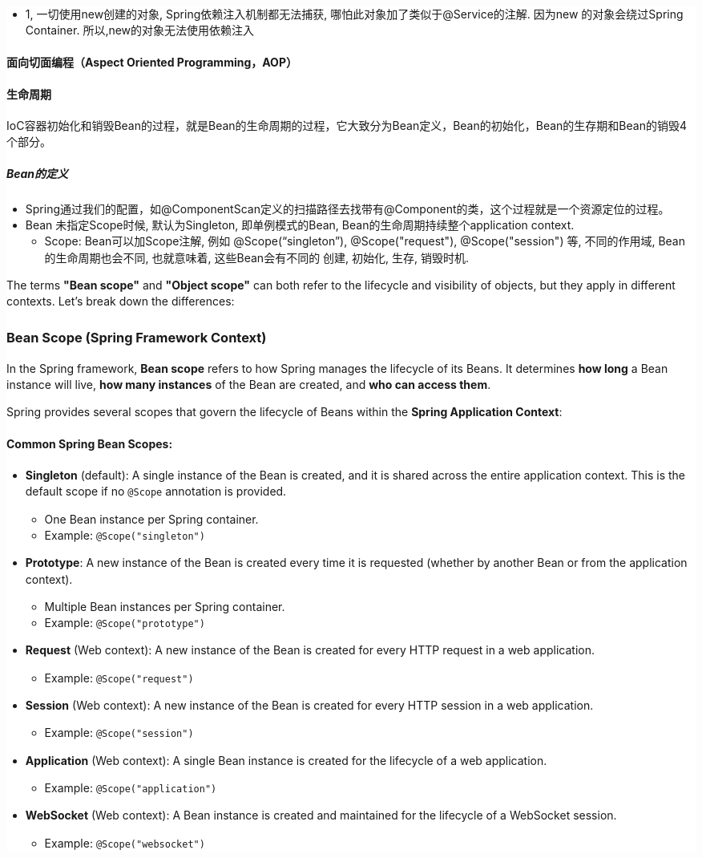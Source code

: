 - 1, 一切使用new创建的对象, Spring依赖注入机制都无法捕获, 哪怕此对象加了类似于@Service的注解. 因为new 的对象会绕过Spring Container. 所以,new的对象无法使用依赖注入



#### 面向切面编程（Aspect Oriented Programming，AOP）

#### 生命周期

IoC容器初始化和销毁Bean的过程，就是Bean的生命周期的过程，它大致分为Bean定义，Bean的初始化，Bean的生存期和Bean的销毁4个部分。

##### Bean的定义

- Spring通过我们的配置，如@ComponentScan定义的扫描路径去找带有@Component的类，这个过程就是一个资源定位的过程。
- Bean 未指定Scope时候, 默认为Singleton, 即单例模式的Bean, Bean的生命周期持续整个application context.
  - Scope: Bean可以加Scope注解, 例如 @Scope(“singleton”), @Scope("request"), @Scope("session") 等, 不同的作用域, Bean的生命周期也会不同, 也就意味着, 这些Bean会有不同的 创建, 初始化, 生存, 销毁时机.



The terms **"Bean scope"** and **"Object scope"** can both refer to the lifecycle and visibility of objects, but they apply in different contexts. Let’s break down the differences:

### **Bean Scope (Spring Framework Context)**
In the Spring framework, **Bean scope** refers to how Spring manages the lifecycle of its Beans. It determines **how long** a Bean instance will live, **how many instances** of the Bean are created, and **who can access them**.

Spring provides several scopes that govern the lifecycle of Beans within the **Spring Application Context**:

#### Common Spring Bean Scopes:
- **Singleton** (default): A single instance of the Bean is created, and it is shared across the entire application context. This is the default scope if no `@Scope` annotation is provided.
    - One Bean instance per Spring container.
    - Example: `@Scope("singleton")`
  
- **Prototype**: A new instance of the Bean is created every time it is requested (whether by another Bean or from the application context).
    - Multiple Bean instances per Spring container.
    - Example: `@Scope("prototype")`
  
- **Request** (Web context): A new instance of the Bean is created for every HTTP request in a web application.
    - Example: `@Scope("request")`
  
- **Session** (Web context): A new instance of the Bean is created for every HTTP session in a web application.
    - Example: `@Scope("session")`

- **Application** (Web context): A single Bean instance is created for the lifecycle of a web application.
    - Example: `@Scope("application")`
  
- **WebSocket** (Web context): A Bean instance is created and maintained for the lifecycle of a WebSocket session.
    - Example: `@Scope("websocket")`
